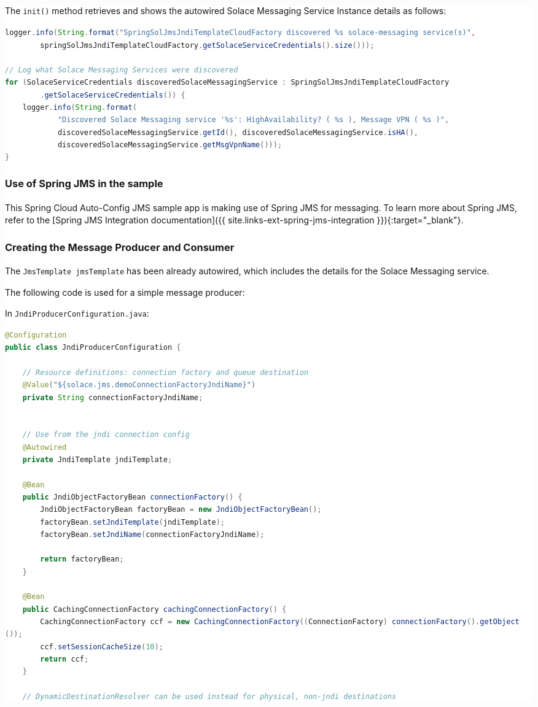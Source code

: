 The `init()` method retrieves and shows the autowired Solace Messaging Service Instance details as follows:

```java
logger.info(String.format("SpringSolJmsJndiTemplateCloudFactory discovered %s solace-messaging service(s)",
        springSolJmsJndiTemplateCloudFactory.getSolaceServiceCredentials().size()));

// Log what Solace Messaging Services were discovered
for (SolaceServiceCredentials discoveredSolaceMessagingService : SpringSolJmsJndiTemplateCloudFactory
        .getSolaceServiceCredentials()) {
    logger.info(String.format(
            "Discovered Solace Messaging service '%s': HighAvailability? ( %s ), Message VPN ( %s )",
            discoveredSolaceMessagingService.getId(), discoveredSolaceMessagingService.isHA(),
            discoveredSolaceMessagingService.getMsgVpnName()));
}
```

### Use of Spring JMS in the sample

This Spring Cloud Auto-Config JMS sample app is making use of Spring JMS for messaging. To learn more about Spring JMS, refer to the [Spring JMS Integration documentation]({{ site.links-ext-spring-jms-integration }}){:target="_blank"}.

### Creating the Message Producer and Consumer

The `JmsTemplate jmsTemplate` has been already autowired, which includes the details for the Solace Messaging service. 

The following code is used for a simple message producer:

In `JndiProducerConfiguration.java`:

```java
@Configuration
public class JndiProducerConfiguration {

    // Resource definitions: connection factory and queue destination
    @Value("${solace.jms.demoConnectionFactoryJndiName}")
    private String connectionFactoryJndiName;


    // Use from the jndi connection config
    @Autowired
	private JndiTemplate jndiTemplate;
    
	@Bean
    public JndiObjectFactoryBean connectionFactory() {
        JndiObjectFactoryBean factoryBean = new JndiObjectFactoryBean();
        factoryBean.setJndiTemplate(jndiTemplate);
        factoryBean.setJndiName(connectionFactoryJndiName);
        
        return factoryBean;
    }

    @Bean
	public CachingConnectionFactory cachingConnectionFactory() {
		CachingConnectionFactory ccf = new CachingConnectionFactory((ConnectionFactory) connectionFactory().getObject());
		ccf.setSessionCacheSize(10);
		return ccf;
	}

    // DynamicDestinationResolver can be used instead for physical, non-jndi destinations
```